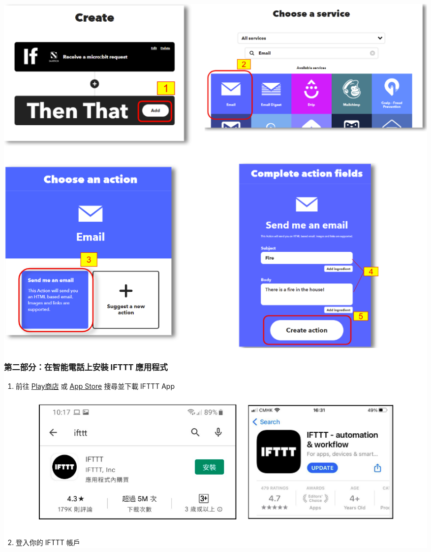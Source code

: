 ![pic_100](images/Case11-Fix/Case11-Fix_p5.png)<P>


### 第二部分：在智能電話上安裝 IFTTT 應用程式
1. 前往 <U>Play商店</U> 或 <U>App Store</U> 搜尋並下載 IFTTT App
![auto_fit](images/Case11/Case11_iot11.png)<P>
2. 登入你的 IFTTT 帳戶